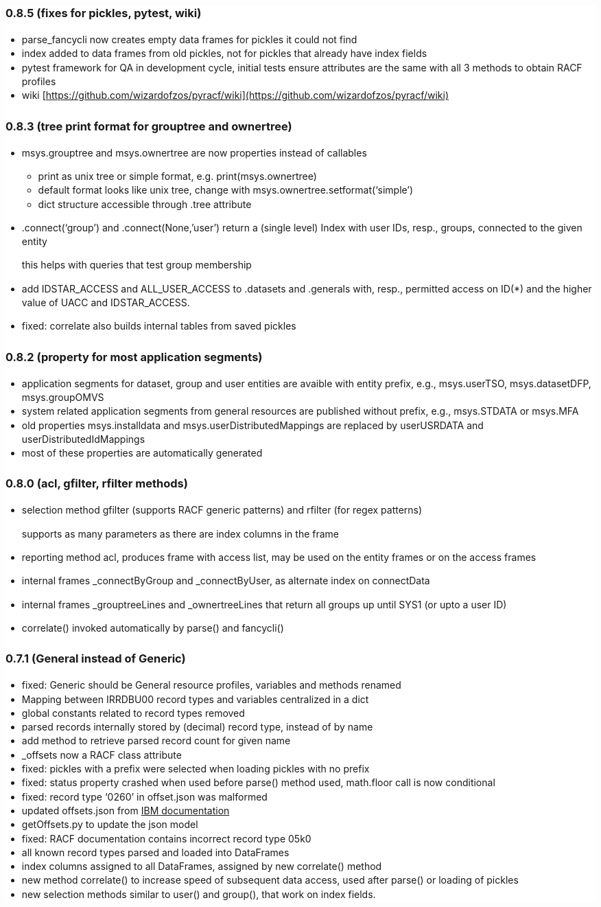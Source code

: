 ### 0.8.5 (fixes for pickles, pytest, wiki)

- parse_fancycli now creates empty data frames for pickles it could not find
- index added to data frames from old pickles, not for pickles that already have index fields
- pytest framework for QA in development cycle, initial tests ensure attributes are the same with all 3 methods to obtain RACF profiles
- wiki [https://github.com/wizardofzos/pyracf/wiki](https://github.com/wizardofzos/pyracf/wiki)

### 0.8.3 (tree print format for grouptree and ownertree)

- msys.grouptree and msys.ownertree are now properties instead of callables
  - print as unix tree or simple format, e.g. print(msys.ownertree)
  - default format looks like unix tree, change with msys.ownertree.setformat(‘simple’)
  - dict structure accessible through .tree attribute
- .connect(‘group’) and .connect(None,’user’) return a (single level) Index with user IDs, resp., groups, connected to the given entity

  this helps with queries that test group membership
- add IDSTAR_ACCESS and ALL_USER_ACCESS to .datasets and .generals with, resp., permitted access on ID(\*) and the higher value of UACC and IDSTAR_ACCESS.
- fixed: correlate also builds internal tables from saved pickles

### 0.8.2 (property for most application segments)

- application segments for dataset, group and user entities are avaible with entity prefix, e.g., msys.userTSO, msys.datasetDFP, msys.groupOMVS
- system related application segments from general resources are published without prefix, e.g., msys.STDATA or msys.MFA
- old properties msys.installdata and msys.userDistributedMappings are replaced by userUSRDATA and userDistributedIdMappings
- most of these properties are automatically generated

### 0.8.0 (acl, gfilter, rfilter methods)

- selection method gfilter (supports RACF generic patterns) and rfilter (for regex patterns)

  supports as many parameters as there are index columns in the frame
- reporting method acl, produces frame with access list, may be used on the entity frames or on the access frames
- internal frames \_connectByGroup and \_connectByUser, as alternate index on connectData
- internal frames \_grouptreeLines and \_ownertreeLines that return all groups up until SYS1 (or upto a user ID)
- correlate() invoked automatically by parse() and fancycli()

### 0.7.1 (General instead of Generic)

- fixed: Generic should be General resource profiles, variables and methods renamed
- Mapping between IRRDBU00 record types and variables centralized in a dict
- global constants related to record types removed
- parsed records internally stored by (decimal) record type, instead of by name
- add method to retrieve parsed record count for given name
- \_offsets now a RACF class attribute
- fixed: pickles with a prefix were selected when loading pickles with no prefix
- fixed: status property crashed when used before parse() method used, math.floor call is now conditional
- fixed: record type ‘0260’ in offset.json was malformed
- updated offsets.json from [IBM documentation](https://www.ibm.com/docs/en/SSLTBW_3.1.0/com.ibm.zos.v3r1.icha300/format.htm)
- getOffsets.py to update the json model
- fixed: RACF documentation contains incorrect record type 05k0
- all known record types parsed and loaded into DataFrames
- index columns assigned to all DataFrames, assigned by new correlate() method
- new method correlate() to increase speed of subsequent data access, used after parse() or loading of pickles
- new selection methods similar to user() and group(), that work on index fields.